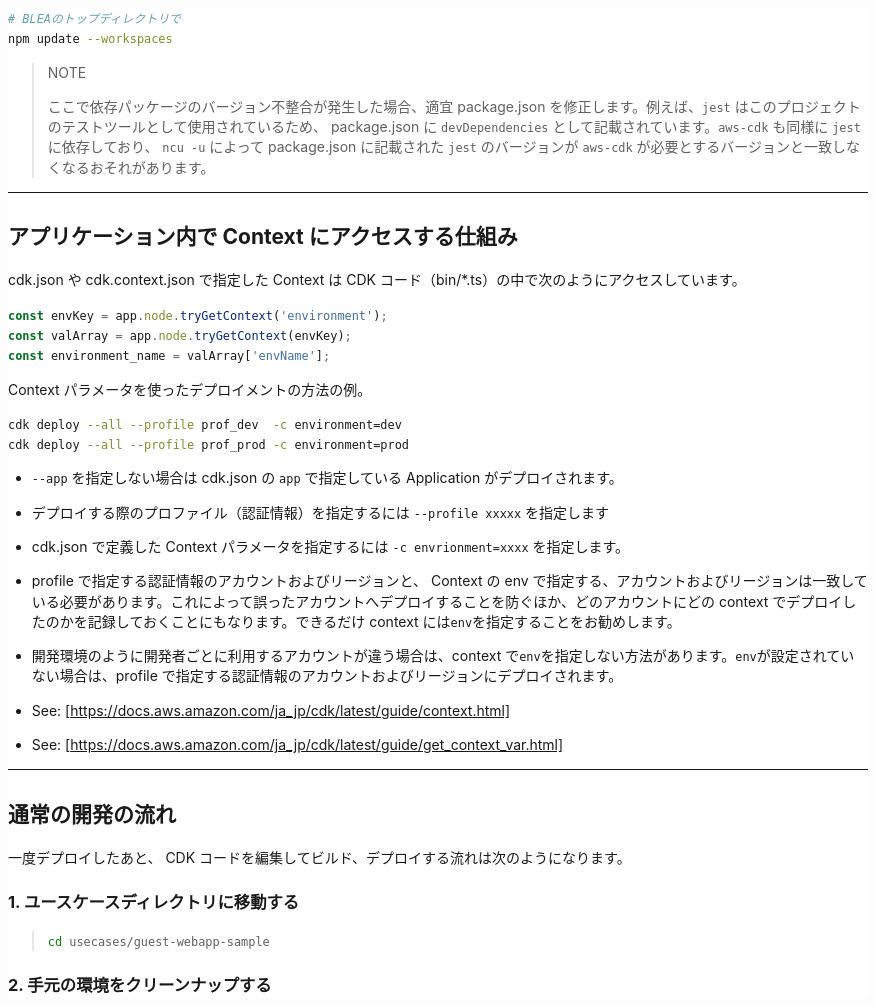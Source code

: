 ```sh
# BLEAのトップディレクトリで
npm update --workspaces
```

> NOTE
>
> ここで依存パッケージのバージョン不整合が発生した場合、適宜 package.json を修正します。例えば、`jest` はこのプロジェクトのテストツールとして使用されているため、 package.json に `devDependencies` として記載されています。`aws-cdk` も同様に `jest` に依存しており、 `ncu -u` によって package.json に記載された `jest` のバージョンが `aws-cdk` が必要とするバージョンと一致しなくなるおそれがあります。

---

## アプリケーション内で Context にアクセスする仕組み

cdk.json や cdk.context.json で指定した Context は CDK コード（bin/\*.ts）の中で次のようにアクセスしています。

```ts
const envKey = app.node.tryGetContext('environment');
const valArray = app.node.tryGetContext(envKey);
const environment_name = valArray['envName'];
```

Context パラメータを使ったデプロイメントの方法の例。

```sh
cdk deploy --all --profile prof_dev  -c environment=dev
cdk deploy --all --profile prof_prod -c environment=prod
```

- `--app` を指定しない場合は cdk.json の `app` で指定している Application がデプロイされます。

- デプロイする際のプロファイル（認証情報）を指定するには `--profile xxxxx` を指定します

- cdk.json で定義した Context パラメータを指定するには `-c envrionment=xxxx` を指定します。
- profile で指定する認証情報のアカウントおよびリージョンと、 Context の env で指定する、アカウントおよびリージョンは一致している必要があります。これによって誤ったアカウントへデプロイすることを防ぐほか、どのアカウントにどの context でデプロイしたのかを記録しておくことにもなります。できるだけ context には`env`を指定することをお勧めします。
- 開発環境のように開発者ごとに利用するアカウントが違う場合は、context で`env`を指定しない方法があります。`env`が設定されていない場合は、profile で指定する認証情報のアカウントおよびリージョンにデプロイされます。

- See: [https://docs.aws.amazon.com/ja_jp/cdk/latest/guide/context.html]
- See: [https://docs.aws.amazon.com/ja_jp/cdk/latest/guide/get_context_var.html]

---

## 通常の開発の流れ

一度デプロイしたあと、 CDK コードを編集してビルド、デプロイする流れは次のようになります。

### 1. ユースケースディレクトリに移動する

> ```sh
> cd usecases/guest-webapp-sample
> ```

### 2. 手元の環境をクリーンナップする
